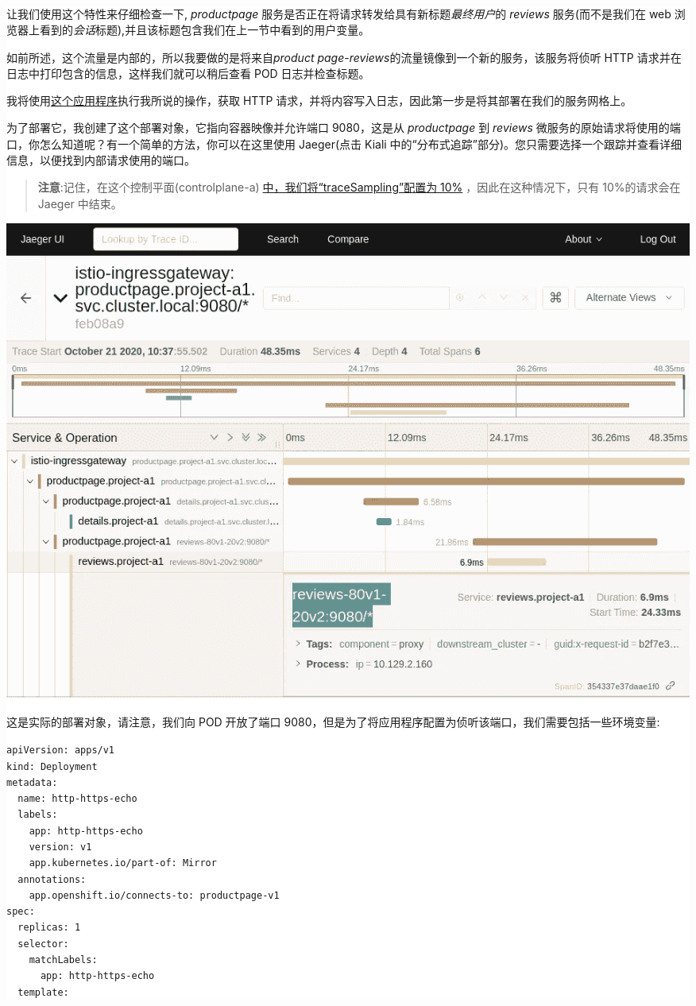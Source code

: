 让我们使用这个特性来仔细检查一下, *productpage* 服务是否正在将请求转发给具有新标题*最终用户*的 *reviews* 服务(而不是我们在 web 浏览器上看到的*会话*标题),并且该标题包含我们在上一节中看到的用户变量。

如前所述，这个流量是内部的，所以我要做的是将来自*product page*-*reviews*的流量镜像到一个新的服务，该服务将侦听 HTTP 请求并在日志中打印包含的信息，这样我们就可以稍后查看 POD 日志并检查标题。

我将使用[这个应用程序](https://github.com/mendhak/docker-http-https-echo)执行我所说的操作，获取 HTTP 请求，并将内容写入日志，因此第一步是将其部署在我们的服务网格上。

为了部署它，我创建了这个部署对象，它指向容器映像并允许端口 9080，这是从 *productpage* 到 *reviews* 微服务的原始请求将使用的端口，你怎么知道呢？有一个简单的方法，你可以在这里使用 Jaeger(点击 Kiali 中的“分布式追踪”部分)。您只需要选择一个跟踪并查看详细信息，以便找到内部请求使用的端口。

> **注意**:记住，在这个控制平面(controlplane-a) [中，我们将“traceSampling”配置为 10%](https://luis-javier-arizmendi-alonso.medium.com/openshift-service-mesh-essentials-part-ii-control-plane-9c76a35936b5) ，因此在这种情况下，只有 10%的请求会在 Jaeger 中结束。

![](img/10a94a5a9927f062cfbbe52f9db825ab.png)

这是实际的部署对象，请注意，我们向 POD 开放了端口 9080，但是为了将应用程序配置为侦听该端口，我们需要包括一些环境变量:

```
apiVersion: apps/v1
kind: Deployment
metadata:
  name: http-https-echo
  labels:
    app: http-https-echo
    version: v1
    app.kubernetes.io/part-of: Mirror
  annotations:
    app.openshift.io/connects-to: productpage-v1
spec:
  replicas: 1
  selector:
    matchLabels:
      app: http-https-echo
  template:
```